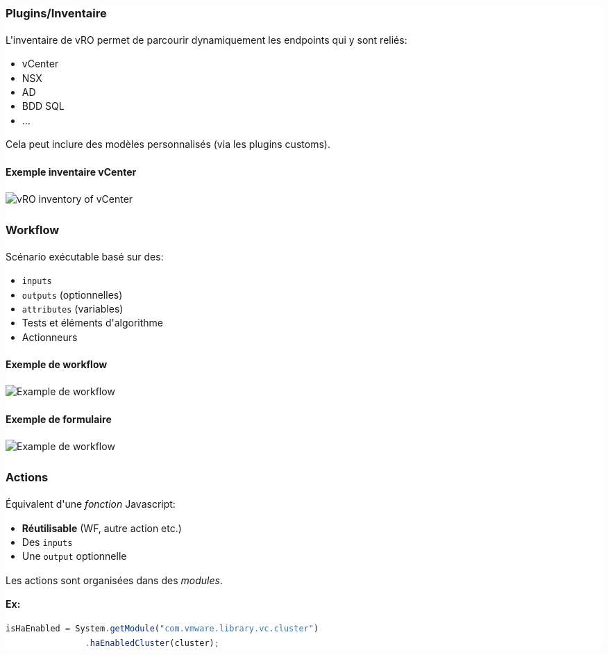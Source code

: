 
### Plugins/Inventaire

L'inventaire de vRO permet de parcourir dynamiquement les endpoints qui y sont reliés:

* vCenter
* NSX
* AD
* BDD SQL
* …

Cela peut inclure des modèles personnalisés (via les plugins customs).


#### Exemple inventaire vCenter


![vRO inventory of vCenter](./images/vcenter-inventory.png)


### Workflow

Scénario exécutable basé sur des:

* `inputs`
* `outputs` (optionnelles)
* `attributes` (variables)
* Tests et éléments d'algorithme
* Actionneurs


#### Exemple de workflow


![Example de workflow](./images/vro-workflow.png)


#### Exemple de formulaire


![Example de workflow](./images/vro-workflow_wizard.png)


### Actions

Équivalent d'une *fonction* Javascript:

* **Réutilisable** (WF, autre action etc.)
* Des `inputs`
* Une `output` optionnelle

Les actions sont organisées dans des *modules*.

**Ex:**

```js
isHaEnabled = System.getModule("com.vmware.library.vc.cluster")
                .haEnabledCluster(cluster);
```
